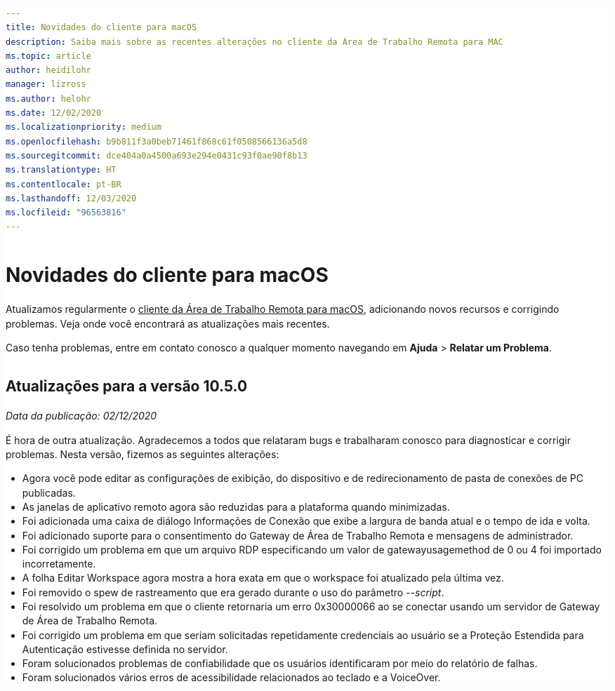 ```yaml
---
title: Novidades do cliente para macOS
description: Saiba mais sobre as recentes alterações no cliente da Área de Trabalho Remota para MAC
ms.topic: article
author: heidilohr
manager: lizross
ms.author: helohr
ms.date: 12/02/2020
ms.localizationpriority: medium
ms.openlocfilehash: b9b811f3a0beb71461f868c61f0508566136a5d8
ms.sourcegitcommit: dce404a0a4500a693e294e0431c93f0ae90f8b13
ms.translationtype: HT
ms.contentlocale: pt-BR
ms.lasthandoff: 12/03/2020
ms.locfileid: "96563816"
---
```

# <a name="whats-new-in-the-macos-client"></a>Novidades do cliente para macOS

Atualizamos regularmente o [cliente da Área de Trabalho Remota para macOS](remote-desktop-mac.md), adicionando novos recursos e corrigindo problemas. Veja onde você encontrará as atualizações mais recentes.

Caso tenha problemas, entre em contato conosco a qualquer momento navegando em **Ajuda** > **Relatar um Problema**.

## <a name="updates-for-version-1050"></a>Atualizações para a versão 10.5.0

*Data da publicação: 02/12/2020*

É hora de outra atualização. Agradecemos a todos que relataram bugs e trabalharam conosco para diagnosticar e corrigir problemas. Nesta versão, fizemos as seguintes alterações:

- Agora você pode editar as configurações de exibição, do dispositivo e de redirecionamento de pasta de conexões de PC publicadas.
- As janelas de aplicativo remoto agora são reduzidas para a plataforma quando minimizadas.
- Foi adicionada uma caixa de diálogo Informações de Conexão que exibe a largura de banda atual e o tempo de ida e volta.
- Foi adicionado suporte para o consentimento do Gateway de Área de Trabalho Remota e mensagens de administrador.
- Foi corrigido um problema em que um arquivo RDP especificando um valor de gatewayusagemethod de 0 ou 4 foi importado incorretamente.
- A folha Editar Workspace agora mostra a hora exata em que o workspace foi atualizado pela última vez.
- Foi removido o spew de rastreamento que era gerado durante o uso do parâmetro *--script*.
- Foi resolvido um problema em que o cliente retornaria um erro 0x30000066 ao se conectar usando um servidor de Gateway de Área de Trabalho Remota.
- Foi corrigido um problema em que seriam solicitadas repetidamente credenciais ao usuário se a Proteção Estendida para Autenticação estivesse definida no servidor.
- Foram solucionados problemas de confiabilidade que os usuários identificaram por meio do relatório de falhas.
- Foram solucionados vários erros de acessibilidade relacionados ao teclado e a VoiceOver.
